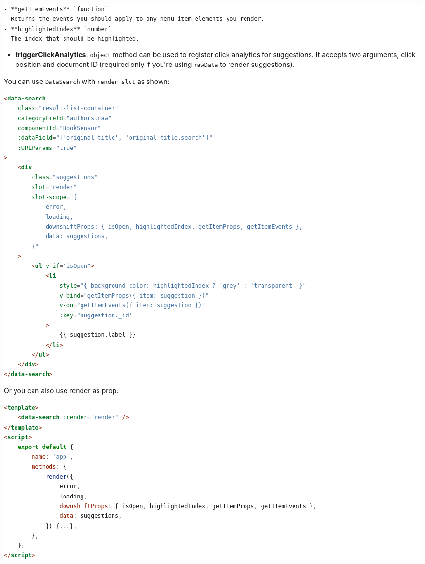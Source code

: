     - **getItemEvents** `function`
      Returns the events you should apply to any menu item elements you render.
    - **highlightedIndex** `number`
      The index that should be highlighted.
  - **triggerClickAnalytics**: `object`
    method can be used to register click analytics for suggestions. It accepts two arguments, click position and document ID (required only if you're using `rawData` to render suggestions).

You can use `DataSearch` with `render slot` as shown:

```html
<data-search
	class="result-list-container"
	categoryField="authors.raw"
	componentId="BookSensor"
	:dataField="['original_title', 'original_title.search']"
	:URLParams="true"
>
	<div
		class="suggestions"
		slot="render"
		slot-scope="{
            error,
            loading,
            downshiftProps: { isOpen, highlightedIndex, getItemProps, getItemEvents },
            data: suggestions,
        }"
	>
		<ul v-if="isOpen">
			<li
				style="{ background-color: highlightedIndex ? 'grey' : 'transparent' }"
				v-bind="getItemProps({ item: suggestion })"
				v-on="getItemEvents({ item: suggestion })"
				:key="suggestion._id"
			>
				{{ suggestion.label }}
			</li>
		</ul>
	</div>
</data-search>
```

Or you can also use render as prop.

```html
<template>
	<data-search :render="render" />
</template>
<script>
	export default {
		name: 'app',
		methods: {
			render({
				error,
				loading,
				downshiftProps: { isOpen, highlightedIndex, getItemProps, getItemEvents },
				data: suggestions,
			}) {...},
		},
	};
</script>
```
